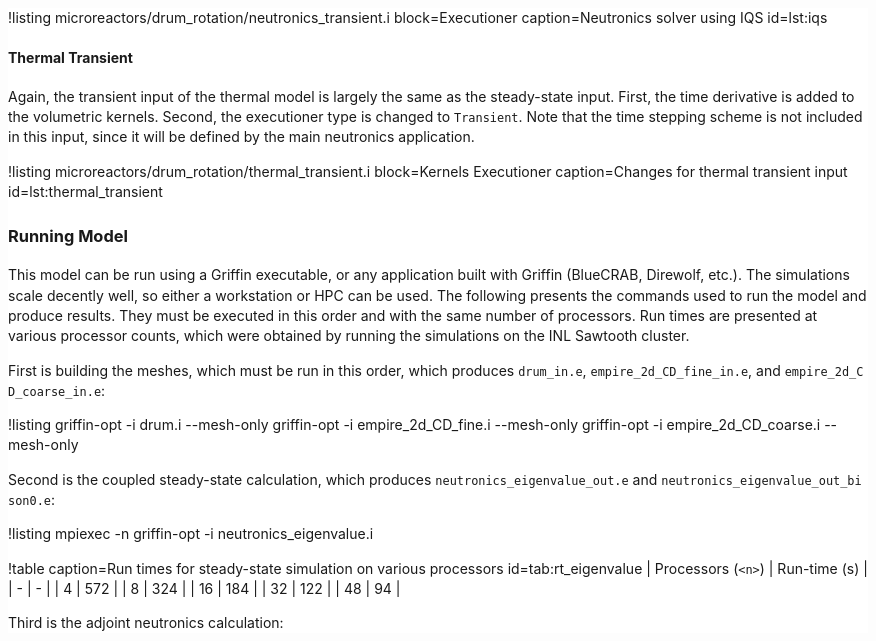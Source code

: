 !listing microreactors/drum_rotation/neutronics_transient.i
  block=Executioner
  caption=Neutronics solver using IQS
  id=lst:iqs

#### Thermal Transient

Again, the transient input of the thermal model is largely the same as the steady-state input. First, the time derivative is added to the volumetric kernels. Second, the executioner type is changed to `Transient`. Note that the time stepping scheme is not included in this input, since it will be defined by the main neutronics application.

!listing microreactors/drum_rotation/thermal_transient.i
  block=Kernels Executioner
  caption=Changes for thermal transient input
  id=lst:thermal_transient

### Running Model

This model can be run using a Griffin executable, or any application built with Griffin (BlueCRAB, Direwolf, etc.). The simulations scale decently well, so either a workstation or HPC can be used. The following presents the commands used to run the model and produce results. They must be executed in this order and with the same number of processors. Run times are presented at various processor counts, which were obtained by running the simulations on the INL Sawtooth cluster.

First is building the meshes, which must be run in this order, which produces `drum_in.e`, `empire_2d_CD_fine_in.e`, and `empire_2d_CD_coarse_in.e`:

!listing
griffin-opt -i drum.i --mesh-only
griffin-opt -i empire_2d_CD_fine.i --mesh-only
griffin-opt -i empire_2d_CD_coarse.i --mesh-only

Second is the coupled steady-state calculation, which produces `neutronics_eigenvalue_out.e` and `neutronics_eigenvalue_out_bison0.e`:

!listing
mpiexec -n <n> griffin-opt -i neutronics_eigenvalue.i

!table caption=Run times for steady-state simulation on various processors id=tab:rt_eigenvalue
| Processors (`<n>`) | Run-time (s) |
| - | - |
| 4 | 572 |
| 8 | 324 |
| 16 | 184 |
| 32 | 122 |
| 48 | 94 |

Third is the adjoint neutronics calculation:
